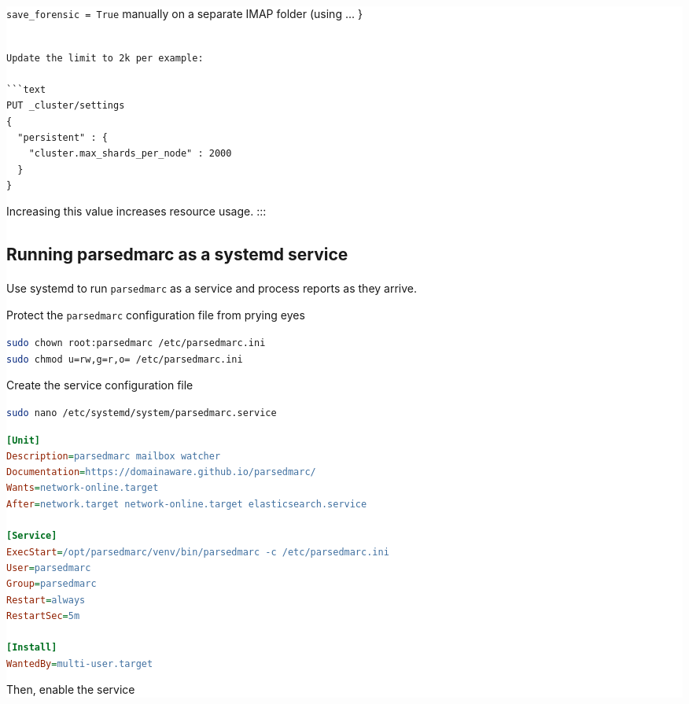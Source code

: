 ```save_forensic = True``` manually on a separate IMAP folder (using
...
}
```

Update the limit to 2k per example:

```text
PUT _cluster/settings
{
  "persistent" : {
    "cluster.max_shards_per_node" : 2000 
  }
}
```

Increasing this value increases resource usage.
:::

## Running parsedmarc as a systemd service

Use systemd to run `parsedmarc` as a service and process reports as
they arrive.

Protect the `parsedmarc` configuration file from prying eyes

```bash
sudo chown root:parsedmarc /etc/parsedmarc.ini
sudo chmod u=rw,g=r,o= /etc/parsedmarc.ini
```

Create the service configuration file

```bash
sudo nano /etc/systemd/system/parsedmarc.service
```

```ini
[Unit]
Description=parsedmarc mailbox watcher
Documentation=https://domainaware.github.io/parsedmarc/
Wants=network-online.target
After=network.target network-online.target elasticsearch.service

[Service]
ExecStart=/opt/parsedmarc/venv/bin/parsedmarc -c /etc/parsedmarc.ini
User=parsedmarc
Group=parsedmarc
Restart=always
RestartSec=5m

[Install]
WantedBy=multi-user.target
```

Then, enable the service


[cloudflare's public resolvers]: https://1.1.1.1/
[url encoded]: https://en.wikipedia.org/wiki/Percent-encoding#Percent-encoding_reserved_characters